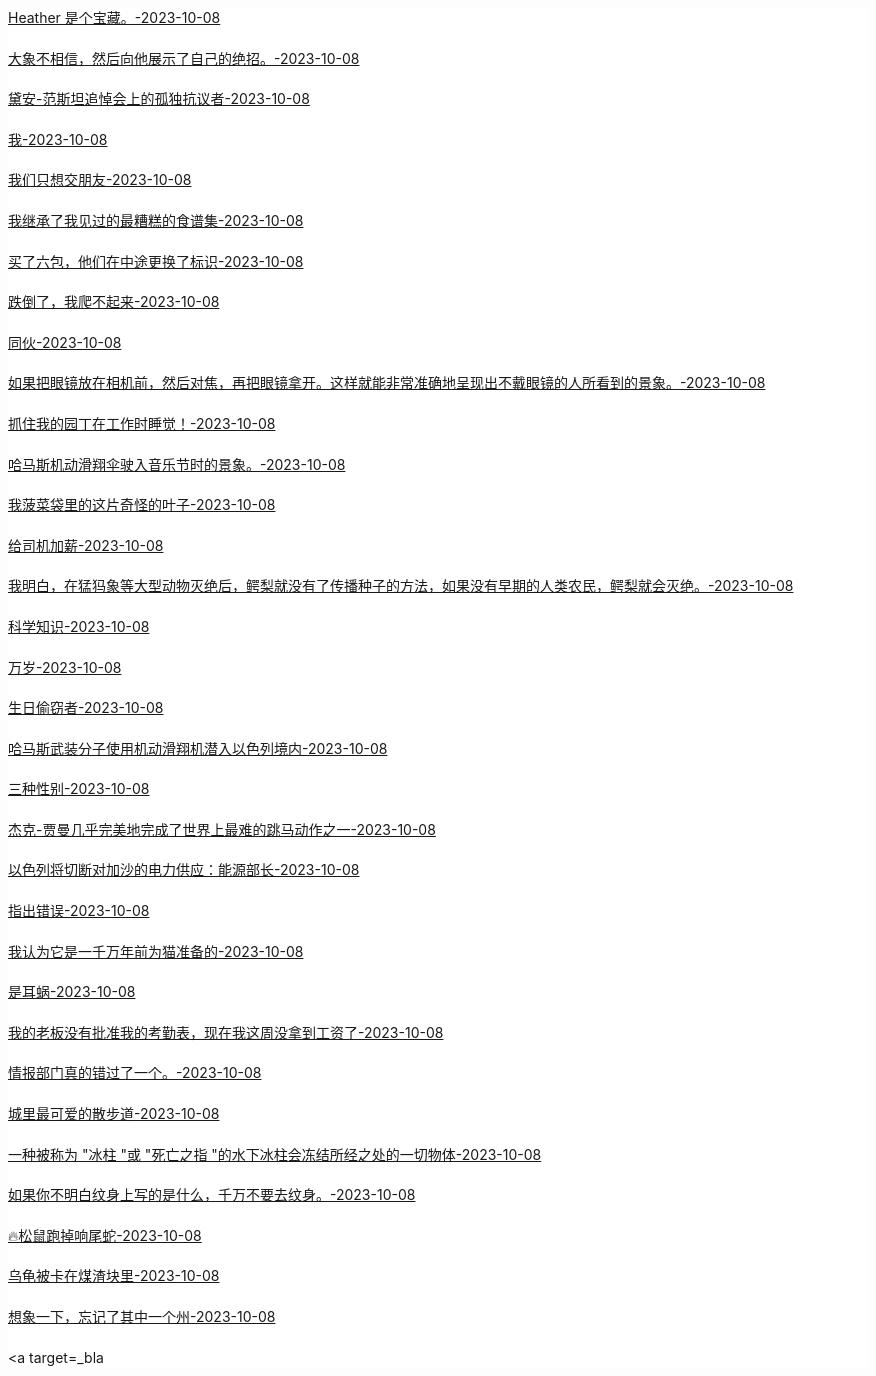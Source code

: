 <a target=_blank rel=nofollow href="https://i.imgur.com/CqzdNMp.jpeg" >Heather 是个宝藏。-2023-10-08</a><br/><br/><a target=_blank rel=nofollow href="https://old.reddit.com/r/MadeMeSmile/comments/172srzd/elephant_was_in_disbelief_and_then_showed_him_his/" >大象不相信，然后向他展示了自己的绝招。-2023-10-08</a><br/><br/><a target=_blank rel=nofollow href="https://old.reddit.com/r/pics/comments/1730nw3/the_lone_protester_at_dianne_feinsteins_memorial/" >黛安-范斯坦追悼会上的孤独抗议者-2023-10-08</a><br/><br/><a target=_blank rel=nofollow href="https://old.reddit.com/r/me_irl/comments/172xxsu/me_irl/" >我-2023-10-08</a><br/><br/><a target=_blank rel=nofollow href="https://old.reddit.com/r/memes/comments/172df7i/we_just_want_to_make_friends_bro/" >我们只想交朋友-2023-10-08</a><br/><br/><a target=_blank rel=nofollow href="https://old.reddit.com/r/mildlyinteresting/comments/172moto/i_inherited_the_worst_collection_of_recipes_i/" >我继承了我见过的最糟糕的食谱集-2023-10-08</a><br/><br/><a target=_blank rel=nofollow href="https://old.reddit.com/r/mildlyinteresting/comments/172uebf/bought_the_six_pack_where_they_changed_the_logo/" >买了六包，他们在中途更换了标识-2023-10-08</a><br/><br/><a target=_blank rel=nofollow href="https://old.reddit.com/r/MurderedByWords/comments/172rbcg/fallen_and_i_cant_get_up/" >跌倒了，我爬不起来-2023-10-08</a><br/><br/><a target=_blank rel=nofollow href="https://old.reddit.com/r/BrandNewSentence/comments/172gba4/homie_in_law/" >同伙-2023-10-08</a><br/><br/><a target=_blank rel=nofollow href="https://old.reddit.com/r/Damnthatsinteresting/comments/172tpyx/if_you_put_glasses_in_front_of_your_camera_then/" >如果把眼镜放在相机前，然后对焦，再把眼镜拿开。这样就能非常准确地呈现出不戴眼镜的人所看到的景象。-2023-10-08</a><br/><br/><a target=_blank rel=nofollow href="https://old.reddit.com/r/Catswithjobs/comments/172m5od/caught_my_gardener_sleeping_on_the_job/" >抓住我的园丁在工作时睡觉！-2023-10-08</a><br/><br/><a target=_blank rel=nofollow href="https://old.reddit.com/r/CombatFootage/comments/172lw3o/view_from_the_music_festival_when_hamas_motorized/" >哈马斯机动滑翔伞驶入音乐节时的景象。-2023-10-08</a><br/><br/><a target=_blank rel=nofollow href="https://old.reddit.com/r/mildlyinteresting/comments/172abr3/this_weird_leaf_in_my_bag_of_spinach/" >我菠菜袋里的这片奇怪的叶子-2023-10-08</a><br/><br/><a target=_blank rel=nofollow href="https://old.reddit.com/r/awesome/comments/172r6yn/give_that_driver_a_raise/" >给司机加薪-2023-10-08</a><br/><br/><a target=_blank rel=nofollow href="https://www.smithsonianmag.com/arts-culture/why-the-avocado-should-have-gone-the-way-of-the-dodo-4976527/" >我明白，在猛犸象等大型动物灭绝后，鳄梨就没有了传播种子的方法，如果没有早期的人类农民，鳄梨就会灭绝。-2023-10-08</a><br/><br/><a target=_blank rel=nofollow href="https://old.reddit.com/r/memes/comments/172e3mk/science_stuff/" >科学知识-2023-10-08</a><br/><br/><a target=_blank rel=nofollow href="https://old.reddit.com/r/shitposting/comments/172940z/heil_spez/" >万岁-2023-10-08</a><br/><br/><a target=_blank rel=nofollow href="https://www.reddit.com/gallery/172iiml" >生日偷窃者-2023-10-08</a><br/><br/><a target=_blank rel=nofollow href="https://old.reddit.com/r/pics/comments/172g3xb/hamas_militants_are_using_motorized_hang_gliders/" >哈马斯武装分子使用机动滑翔机潜入以色列境内-2023-10-08</a><br/><br/><a target=_blank rel=nofollow href="https://old.reddit.com/r/tumblr/comments/172602o/the_three_genders/" >三种性别-2023-10-08</a><br/><br/><a target=_blank rel=nofollow href="https://old.reddit.com/r/nextfuckinglevel/comments/172cf24/jake_jarman_doing_one_of_the_most_difficult/" >杰克-贾曼几乎完美地完成了世界上最难的跳马动作之一-2023-10-08</a><br/><br/><a target=_blank rel=nofollow href="https://english.alarabiya.net/News/middle-east/2023/10/07/Israel-will-cut-off-its-supply-of-electricity-to-Gaza-Energy-minister" >以色列将切断对加沙的电力供应：能源部长-2023-10-08</a><br/><br/><a target=_blank rel=nofollow href="https://old.reddit.com/r/therewasanattempt/comments/172aeog/to_point_out_an_error/" >指出错误-2023-10-08</a><br/><br/><a target=_blank rel=nofollow href="https://old.reddit.com/r/aww/comments/172oa3h/i_think_it_was_put_10_million_years_ago_just_for/" >我认为它是一千万年前为猫准备的-2023-10-08</a><br/><br/><a target=_blank rel=nofollow href="https://old.reddit.com/r/wholesomememes/comments/172gz0n/its_the_earmoofs/" >是耳蜗-2023-10-08</a><br/><br/><a target=_blank rel=nofollow href="https://old.reddit.com/r/mildlyinfuriating/comments/172knbp/my_boss_didnt_approve_my_timesheet_and_now_i/" >我的老板没有批准我的考勤表，现在我这周没拿到工资了-2023-10-08</a><br/><br/><a target=_blank rel=nofollow href="https://old.reddit.com/r/dankmemes/comments/1725mhz/intelligence_really_missed_one/" >情报部门真的错过了一个。-2023-10-08</a><br/><br/><a target=_blank rel=nofollow href="https://old.reddit.com/r/MadeMeSmile/comments/17252cu/cutest_walk_in_town/" >城里最可爱的散步道-2023-10-08</a><br/><br/><a target=_blank rel=nofollow href="https://old.reddit.com/r/Damnthatsinteresting/comments/1726duf/an_underwater_icicle_called_a_brinicle_or_the/" >一种被称为 "冰柱 "或 "死亡之指 "的水下冰柱会冻结所经之处的一切物体-2023-10-08</a><br/><br/><a target=_blank rel=nofollow href="https://old.reddit.com/r/facepalm/comments/1728lor/never_get_a_tattoo_if_you_cant_understand_what_it/" >如果你不明白纹身上写的是什么，千万不要去纹身。-2023-10-08</a><br/><br/><a target=_blank rel=nofollow href="https://old.reddit.com/r/NatureIsFuckingLit/comments/1724yrl/squirrel_runs_off_rattlesnake/" >🔥松鼠跑掉响尾蛇-2023-10-08</a><br/><br/><a target=_blank rel=nofollow href="https://old.reddit.com/r/HumansBeingBros/comments/1728yuf/tortoise_got_stuck_in_a_cinder_block/" >乌龟被卡在煤渣块里-2023-10-08</a><br/><br/><a target=_blank rel=nofollow href="https://old.reddit.com/r/WhitePeopleTwitter/comments/1725iwn/imagine_forgetting_about_one_of_the_states/" >想象一下，忘记了其中一个州-2023-10-08</a><br/><br/><a target=_bla